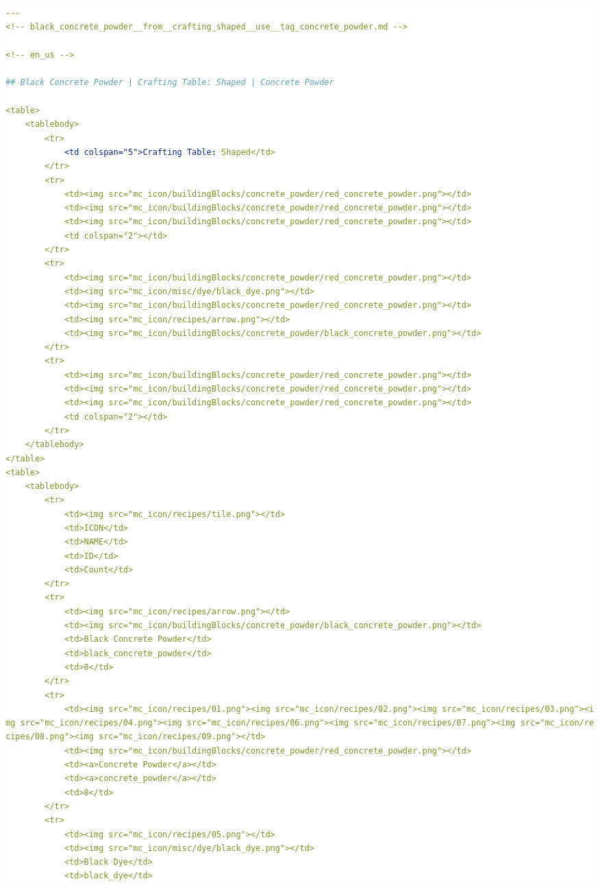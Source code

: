 ```yaml
---
<!-- black_concrete_powder__from__crafting_shaped__use__tag_concrete_powder.md -->

<!-- en_us -->

## Black Concrete Powder | Crafting Table: Shaped | Concrete Powder

<table>
	<tablebody>
		<tr>
			<td colspan="5">Crafting Table: Shaped</td>
		</tr>
		<tr>
			<td><img src="mc_icon/buildingBlocks/concrete_powder/red_concrete_powder.png"></td>
			<td><img src="mc_icon/buildingBlocks/concrete_powder/red_concrete_powder.png"></td>
			<td><img src="mc_icon/buildingBlocks/concrete_powder/red_concrete_powder.png"></td>
			<td colspan="2"></td>
		</tr>
		<tr>
			<td><img src="mc_icon/buildingBlocks/concrete_powder/red_concrete_powder.png"></td>
			<td><img src="mc_icon/misc/dye/black_dye.png"></td>
			<td><img src="mc_icon/buildingBlocks/concrete_powder/red_concrete_powder.png"></td>
			<td><img src="mc_icon/recipes/arrow.png"></td>
			<td><img src="mc_icon/buildingBlocks/concrete_powder/black_concrete_powder.png"></td>
		</tr>
		<tr>
			<td><img src="mc_icon/buildingBlocks/concrete_powder/red_concrete_powder.png"></td>
			<td><img src="mc_icon/buildingBlocks/concrete_powder/red_concrete_powder.png"></td>
			<td><img src="mc_icon/buildingBlocks/concrete_powder/red_concrete_powder.png"></td>
			<td colspan="2"></td>
		</tr>
	</tablebody>
</table>
<table>
	<tablebody>
		<tr>
			<td><img src="mc_icon/recipes/tile.png"></td>
			<td>ICON</td>
			<td>NAME</td>
			<td>ID</td>
			<td>Count</td>
		</tr>
		<tr>
			<td><img src="mc_icon/recipes/arrow.png"></td>
			<td><img src="mc_icon/buildingBlocks/concrete_powder/black_concrete_powder.png"></td>
			<td>Black Concrete Powder</td>
			<td>black_concrete_powder</td>
			<td>8</td>
		</tr>
		<tr>
			<td><img src="mc_icon/recipes/01.png"><img src="mc_icon/recipes/02.png"><img src="mc_icon/recipes/03.png"><img src="mc_icon/recipes/04.png"><img src="mc_icon/recipes/06.png"><img src="mc_icon/recipes/07.png"><img src="mc_icon/recipes/08.png"><img src="mc_icon/recipes/09.png"></td>
			<td><img src="mc_icon/buildingBlocks/concrete_powder/red_concrete_powder.png"></td>
			<td><a>Concrete Powder</a></td>
			<td><a>concrete_powder</a></td>
			<td>8</td>
		</tr>
		<tr>
			<td><img src="mc_icon/recipes/05.png"></td>
			<td><img src="mc_icon/misc/dye/black_dye.png"></td>
			<td>Black Dye</td>
			<td>black_dye</td>
```
